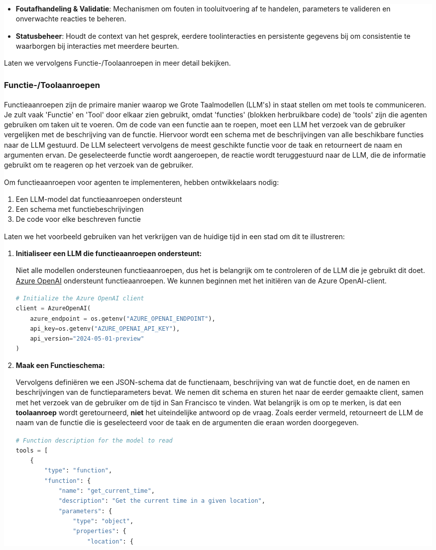 - **Foutafhandeling & Validatie**: Mechanismen om fouten in tooluitvoering af te handelen, parameters te valideren en onverwachte reacties te beheren.

- **Statusbeheer**: Houdt de context van het gesprek, eerdere toolinteracties en persistente gegevens bij om consistentie te waarborgen bij interacties met meerdere beurten.

Laten we vervolgens Functie-/Toolaanroepen in meer detail bekijken.

### Functie-/Toolaanroepen

Functieaanroepen zijn de primaire manier waarop we Grote Taalmodellen (LLM's) in staat stellen om met tools te communiceren. Je zult vaak 'Functie' en 'Tool' door elkaar zien gebruikt, omdat 'functies' (blokken herbruikbare code) de 'tools' zijn die agenten gebruiken om taken uit te voeren. Om de code van een functie aan te roepen, moet een LLM het verzoek van de gebruiker vergelijken met de beschrijving van de functie. Hiervoor wordt een schema met de beschrijvingen van alle beschikbare functies naar de LLM gestuurd. De LLM selecteert vervolgens de meest geschikte functie voor de taak en retourneert de naam en argumenten ervan. De geselecteerde functie wordt aangeroepen, de reactie wordt teruggestuurd naar de LLM, die de informatie gebruikt om te reageren op het verzoek van de gebruiker.

Om functieaanroepen voor agenten te implementeren, hebben ontwikkelaars nodig:

1. Een LLM-model dat functieaanroepen ondersteunt
2. Een schema met functiebeschrijvingen
3. De code voor elke beschreven functie

Laten we het voorbeeld gebruiken van het verkrijgen van de huidige tijd in een stad om dit te illustreren:

1. **Initialiseer een LLM die functieaanroepen ondersteunt:**

    Niet alle modellen ondersteunen functieaanroepen, dus het is belangrijk om te controleren of de LLM die je gebruikt dit doet. <a href="https://learn.microsoft.com/azure/ai-services/openai/how-to/function-calling" target="_blank">Azure OpenAI</a> ondersteunt functieaanroepen. We kunnen beginnen met het initiëren van de Azure OpenAI-client.

    ```python
    # Initialize the Azure OpenAI client
    client = AzureOpenAI(
        azure_endpoint = os.getenv("AZURE_OPENAI_ENDPOINT"), 
        api_key=os.getenv("AZURE_OPENAI_API_KEY"),  
        api_version="2024-05-01-preview"
    )
    ```

1. **Maak een Functieschema:**

    Vervolgens definiëren we een JSON-schema dat de functienaam, beschrijving van wat de functie doet, en de namen en beschrijvingen van de functieparameters bevat. We nemen dit schema en sturen het naar de eerder gemaakte client, samen met het verzoek van de gebruiker om de tijd in San Francisco te vinden. Wat belangrijk is om op te merken, is dat een **toolaanroep** wordt geretourneerd, **niet** het uiteindelijke antwoord op de vraag. Zoals eerder vermeld, retourneert de LLM de naam van de functie die is geselecteerd voor de taak en de argumenten die eraan worden doorgegeven.

    ```python
    # Function description for the model to read
    tools = [
        {
            "type": "function",
            "function": {
                "name": "get_current_time",
                "description": "Get the current time in a given location",
                "parameters": {
                    "type": "object",
                    "properties": {
                        "location": {